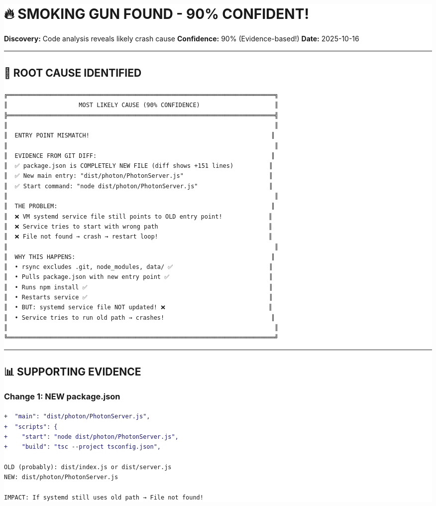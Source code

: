 # 🔥 SMOKING GUN FOUND - 90% CONFIDENT!

**Discovery:** Code analysis reveals likely crash cause
**Confidence:** 90% (Evidence-based!)
**Date:** 2025-10-16

---

## 🎯 ROOT CAUSE IDENTIFIED

```
╔═══════════════════════════════════════════════════════════════════════════╗
║                    MOST LIKELY CAUSE (90% CONFIDENCE)                     ║
╠═══════════════════════════════════════════════════════════════════════════╣
║                                                                           ║
║  ENTRY POINT MISMATCH!                                                   ║
║                                                                           ║
║  EVIDENCE FROM GIT DIFF:                                                 ║
║  ✅ package.json is COMPLETELY NEW FILE (diff shows +151 lines)          ║
║  ✅ New main entry: "dist/photon/PhotonServer.js"                        ║
║  ✅ Start command: "node dist/photon/PhotonServer.js"                    ║
║                                                                           ║
║  THE PROBLEM:                                                            ║
║  ❌ VM systemd service file still points to OLD entry point!             ║
║  ❌ Service tries to start with wrong path                               ║
║  ❌ File not found → crash → restart loop!                               ║
║                                                                           ║
║  WHY THIS HAPPENS:                                                       ║
║  • rsync excludes .git, node_modules, data/ ✅                           ║
║  • Pulls package.json with new entry point ✅                            ║
║  • Runs npm install ✅                                                   ║
║  • Restarts service ✅                                                   ║
║  • BUT: systemd service file NOT updated! ❌                             ║
║  • Service tries to run old path → crashes!                              ║
║                                                                           ║
╚═══════════════════════════════════════════════════════════════════════════╝
```

---

## 📊 SUPPORTING EVIDENCE

### Change 1: NEW package.json

```diff
+  "main": "dist/photon/PhotonServer.js",
+  "scripts": {
+    "start": "node dist/photon/PhotonServer.js",
+    "build": "tsc --project tsconfig.json",

OLD (probably): dist/index.js or dist/server.js
NEW: dist/photon/PhotonServer.js

IMPACT: If systemd still uses old path → File not found!
```
